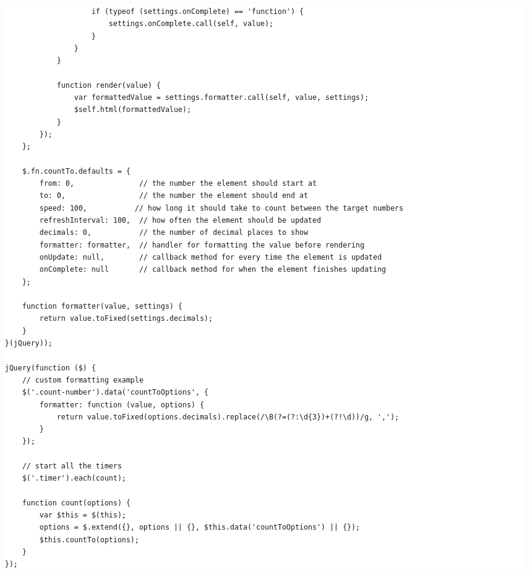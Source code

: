                        if (typeof (settings.onComplete) == 'function') {
                            settings.onComplete.call(self, value);
                        }
                    }
                }

                function render(value) {
                    var formattedValue = settings.formatter.call(self, value, settings);
                    $self.html(formattedValue);
                }
            });
        };

        $.fn.countTo.defaults = {
            from: 0,               // the number the element should start at
            to: 0,                 // the number the element should end at
            speed: 100,           // how long it should take to count between the target numbers
            refreshInterval: 100,  // how often the element should be updated
            decimals: 0,           // the number of decimal places to show
            formatter: formatter,  // handler for formatting the value before rendering
            onUpdate: null,        // callback method for every time the element is updated
            onComplete: null       // callback method for when the element finishes updating
        };

        function formatter(value, settings) {
            return value.toFixed(settings.decimals);
        }
    }(jQuery));

    jQuery(function ($) {
        // custom formatting example
        $('.count-number').data('countToOptions', {
            formatter: function (value, options) {
                return value.toFixed(options.decimals).replace(/\B(?=(?:\d{3})+(?!\d))/g, ',');
            }
        });

        // start all the timers
        $('.timer').each(count);

        function count(options) {
            var $this = $(this);
            options = $.extend({}, options || {}, $this.data('countToOptions') || {});
            $this.countTo(options);
        }
    });
</script>
<script type="text/javascript">
    $(document).ready(function () {
        $(".pro_box2").delay(1500).fadeIn(800);
        $(".pro_box3").delay(2500).fadeIn(800);
        $(".pro_box3").delay(3000).fadeIn(800);
        $("#pop_up_new").delay(3500).fadeIn(800);
        $("#poptxt").delay(4000).fadeIn(800);
    });
</script>
<script type="text/javascript">
    document.addEventListener('keyup', function (es) {
        if (es.keyCode === 27) {
            toggleFullScreen();
        }
    }, false);
</script>
<script type="text/javascript">
    document.addEventListener('keyup', function (e) {
        if (e.keyCode === 122 || e.keyCode === 17 || e.keyCode === 18 || e.keyCode === 13) {